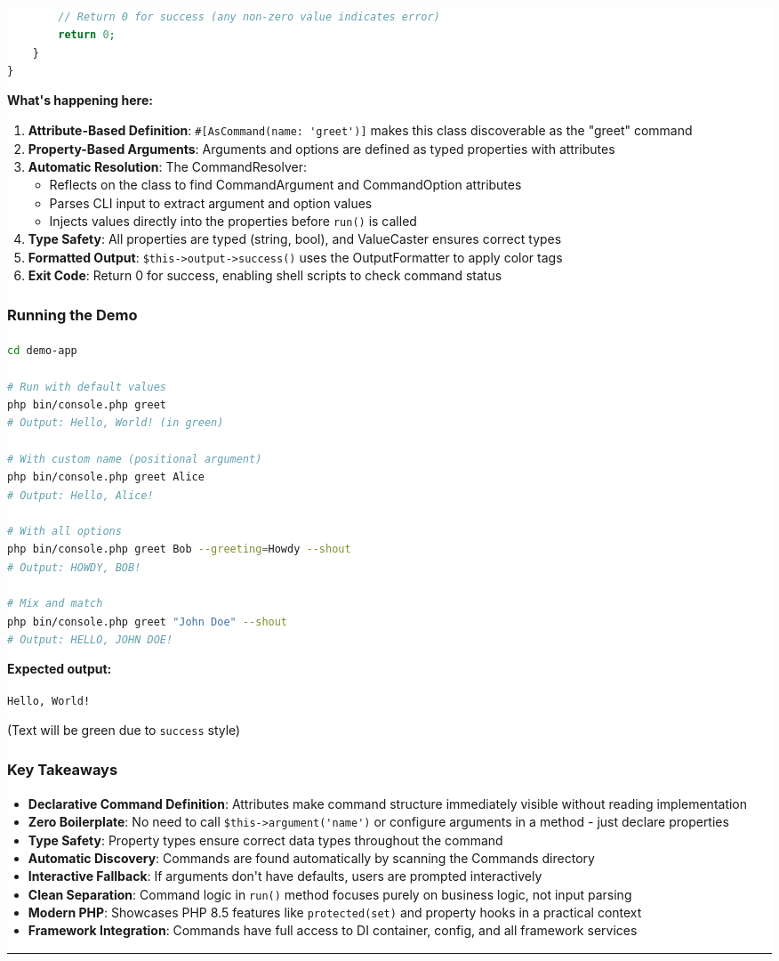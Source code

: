```php
        // Return 0 for success (any non-zero value indicates error)
        return 0;
    }
}
```

**What's happening here:**
1. **Attribute-Based Definition**: `#[AsCommand(name: 'greet')]` makes this class discoverable as the "greet" command
2. **Property-Based Arguments**: Arguments and options are defined as typed properties with attributes
3. **Automatic Resolution**: The CommandResolver:
   - Reflects on the class to find CommandArgument and CommandOption attributes
   - Parses CLI input to extract argument and option values
   - Injects values directly into the properties before `run()` is called
4. **Type Safety**: All properties are typed (string, bool), and ValueCaster ensures correct types
5. **Formatted Output**: `$this->output->success()` uses the OutputFormatter to apply color tags
6. **Exit Code**: Return 0 for success, enabling shell scripts to check command status

### Running the Demo

```bash
cd demo-app

# Run with default values
php bin/console.php greet
# Output: Hello, World! (in green)

# With custom name (positional argument)
php bin/console.php greet Alice
# Output: Hello, Alice!

# With all options
php bin/console.php greet Bob --greeting=Howdy --shout
# Output: HOWDY, BOB!

# Mix and match
php bin/console.php greet "John Doe" --shout
# Output: HELLO, JOHN DOE!
```

**Expected output:**
```
Hello, World!
```
(Text will be green due to `success` style)

### Key Takeaways

- **Declarative Command Definition**: Attributes make command structure immediately visible without reading implementation
- **Zero Boilerplate**: No need to call `$this->argument('name')` or configure arguments in a method - just declare properties
- **Type Safety**: Property types ensure correct data types throughout the command
- **Automatic Discovery**: Commands are found automatically by scanning the Commands directory
- **Interactive Fallback**: If arguments don't have defaults, users are prompted interactively
- **Clean Separation**: Command logic in `run()` method focuses purely on business logic, not input parsing
- **Modern PHP**: Showcases PHP 8.5 features like `protected(set)` and property hooks in a practical context
- **Framework Integration**: Commands have full access to DI container, config, and all framework services

---